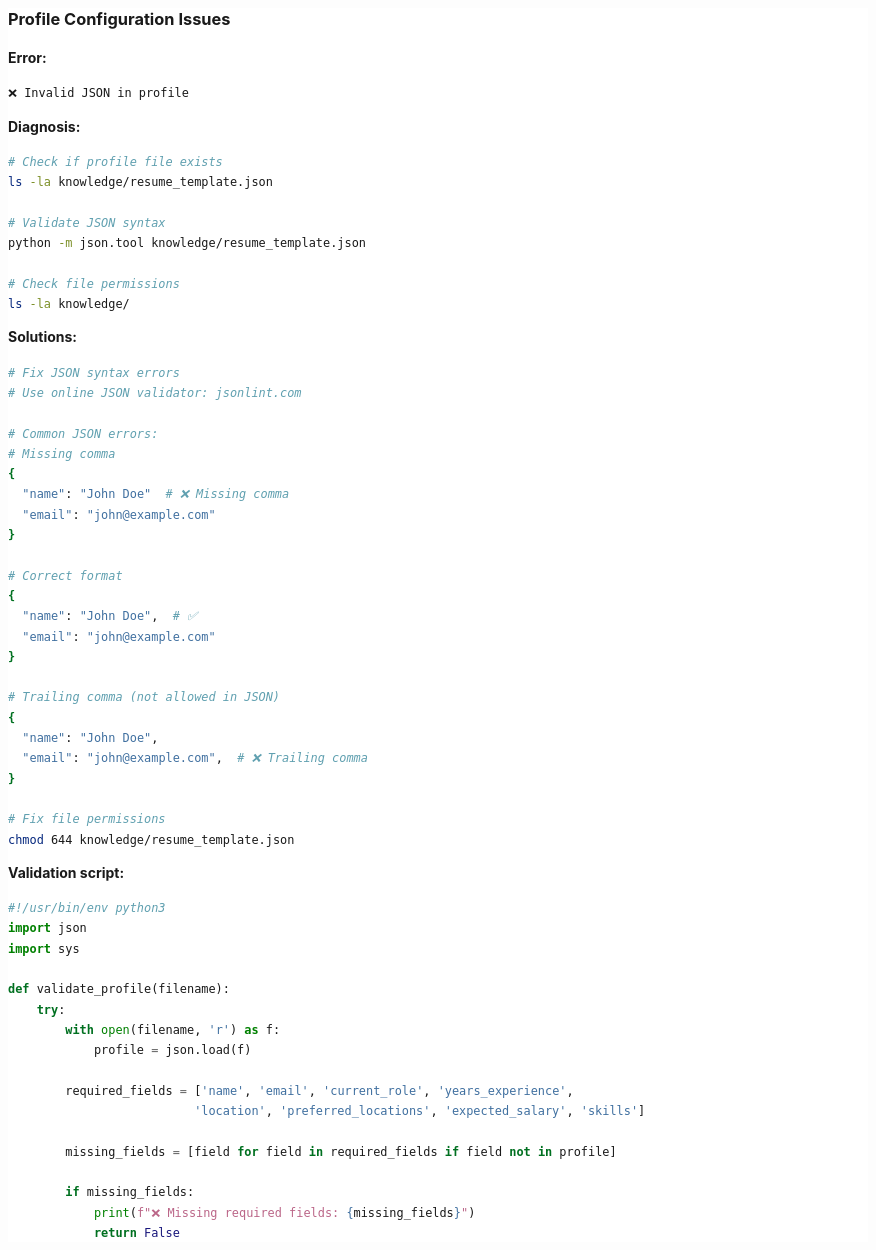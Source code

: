 ### Profile Configuration Issues

**Error:**
```
❌ Invalid JSON in profile
```

**Diagnosis:**
```bash
# Check if profile file exists
ls -la knowledge/resume_template.json

# Validate JSON syntax
python -m json.tool knowledge/resume_template.json

# Check file permissions
ls -la knowledge/
```

**Solutions:**
```bash
# Fix JSON syntax errors
# Use online JSON validator: jsonlint.com

# Common JSON errors:
# Missing comma
{
  "name": "John Doe"  # ❌ Missing comma
  "email": "john@example.com"
}

# Correct format
{
  "name": "John Doe",  # ✅
  "email": "john@example.com"
}

# Trailing comma (not allowed in JSON)
{
  "name": "John Doe",
  "email": "john@example.com",  # ❌ Trailing comma
}

# Fix file permissions
chmod 644 knowledge/resume_template.json
```

**Validation script:**
```python
#!/usr/bin/env python3
import json
import sys

def validate_profile(filename):
    try:
        with open(filename, 'r') as f:
            profile = json.load(f)

        required_fields = ['name', 'email', 'current_role', 'years_experience',
                          'location', 'preferred_locations', 'expected_salary', 'skills']

        missing_fields = [field for field in required_fields if field not in profile]

        if missing_fields:
            print(f"❌ Missing required fields: {missing_fields}")
            return False
```